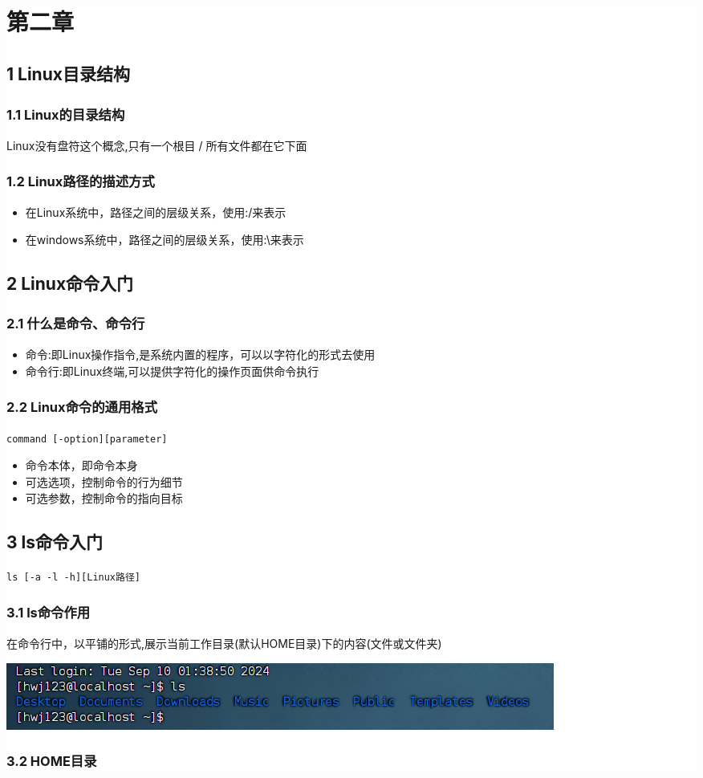 # 第二章

## 1 Linux目录结构

### 1.1 Linux的目录结构

Linux没有盘符这个概念,只有一个根目 / 所有文件都在它下面

### 1.2 Linux路径的描述方式

- 
  在Linux系统中，路径之间的层级关系，使用:/来表示

- 在windows系统中，路径之间的层级关系，使用:\来表示

  

## 2 Linux命令入门

### 2.1 什么是命令、命令行

- 命令:即Linux操作指令,是系统内置的程序，可以以字符化的形式去使用
- 命令行:即Linux终端,可以提供字符化的操作页面供命令执行

### 2.2 Linux命令的通用格式

~~~ shell
command [-option][parameter]
~~~

- 命令本体，即命令本身
- 可选选项，控制命令的行为细节
- 可选参数，控制命令的指向目标

## 3 ls命令入门

~~~shell
ls [-a -l -h][Linux路径]
~~~

### 3.1 ls命令作用

在命令行中，以平铺的形式,展示当前工作目录(默认HOME目录)下的内容(文件或文件夹)

![image-20240910163943444](./assets/image-20240910163943444.png)

### 3.2 HOME目录
